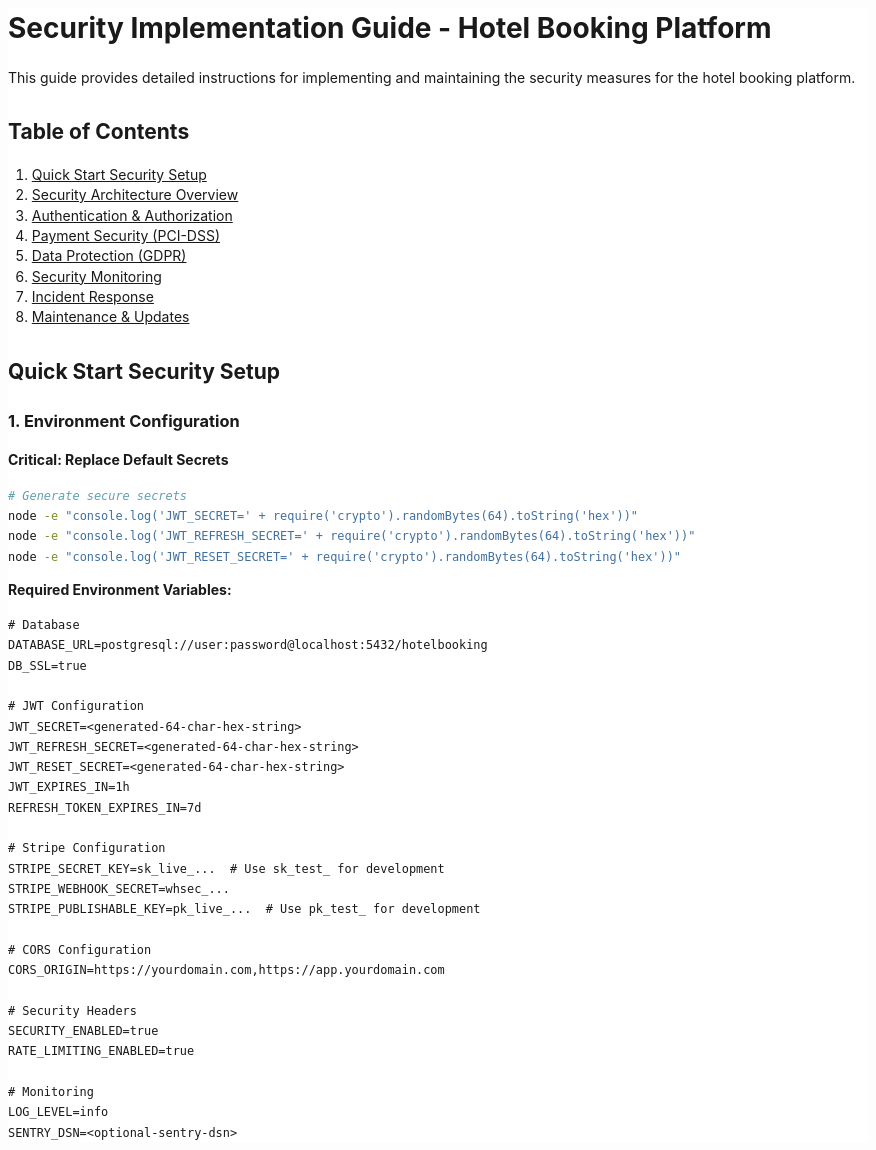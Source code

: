 # Security Implementation Guide - Hotel Booking Platform

This guide provides detailed instructions for implementing and maintaining the security measures for the hotel booking platform.

## Table of Contents

1. [Quick Start Security Setup](#quick-start-security-setup)
2. [Security Architecture Overview](#security-architecture-overview)
3. [Authentication & Authorization](#authentication--authorization)
4. [Payment Security (PCI-DSS)](#payment-security-pci-dss)
5. [Data Protection (GDPR)](#data-protection-gdpr)
6. [Security Monitoring](#security-monitoring)
7. [Incident Response](#incident-response)
8. [Maintenance & Updates](#maintenance--updates)

## Quick Start Security Setup

### 1. Environment Configuration

**Critical: Replace Default Secrets**

```bash
# Generate secure secrets
node -e "console.log('JWT_SECRET=' + require('crypto').randomBytes(64).toString('hex'))"
node -e "console.log('JWT_REFRESH_SECRET=' + require('crypto').randomBytes(64).toString('hex'))"
node -e "console.log('JWT_RESET_SECRET=' + require('crypto').randomBytes(64).toString('hex'))"
```

**Required Environment Variables:**

```env
# Database
DATABASE_URL=postgresql://user:password@localhost:5432/hotelbooking
DB_SSL=true

# JWT Configuration
JWT_SECRET=<generated-64-char-hex-string>
JWT_REFRESH_SECRET=<generated-64-char-hex-string>
JWT_RESET_SECRET=<generated-64-char-hex-string>
JWT_EXPIRES_IN=1h
REFRESH_TOKEN_EXPIRES_IN=7d

# Stripe Configuration
STRIPE_SECRET_KEY=sk_live_...  # Use sk_test_ for development
STRIPE_WEBHOOK_SECRET=whsec_...
STRIPE_PUBLISHABLE_KEY=pk_live_...  # Use pk_test_ for development

# CORS Configuration
CORS_ORIGIN=https://yourdomain.com,https://app.yourdomain.com

# Security Headers
SECURITY_ENABLED=true
RATE_LIMITING_ENABLED=true

# Monitoring
LOG_LEVEL=info
SENTRY_DSN=<optional-sentry-dsn>
```
